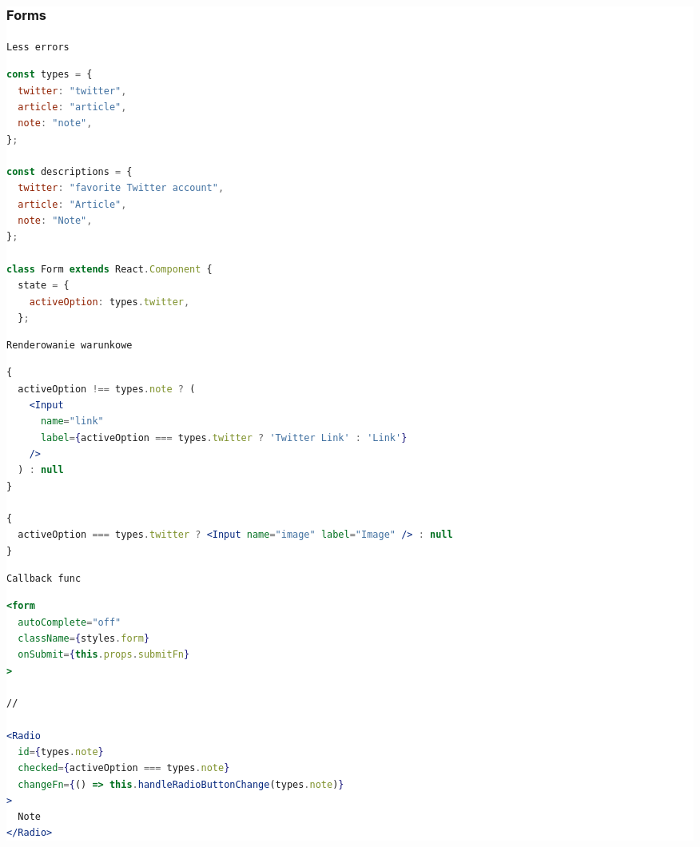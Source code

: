```jsx
```

### Forms

`Less errors`

```jsx
const types = {
  twitter: "twitter",
  article: "article",
  note: "note",
};

const descriptions = {
  twitter: "favorite Twitter account",
  article: "Article",
  note: "Note",
};

class Form extends React.Component {
  state = {
    activeOption: types.twitter,
  };
```

`Renderowanie warunkowe`

```jsx
{
  activeOption !== types.note ? (
    <Input
      name="link"
      label={activeOption === types.twitter ? 'Twitter Link' : 'Link'}
    />
  ) : null
}

{
  activeOption === types.twitter ? <Input name="image" label="Image" /> : null
}
```

`Callback func`

```jsx
<form
  autoComplete="off"
  className={styles.form}
  onSubmit={this.props.submitFn}
>

//

<Radio
  id={types.note}
  checked={activeOption === types.note}
  changeFn={() => this.handleRadioButtonChange(types.note)}
>
  Note
</Radio>
```
